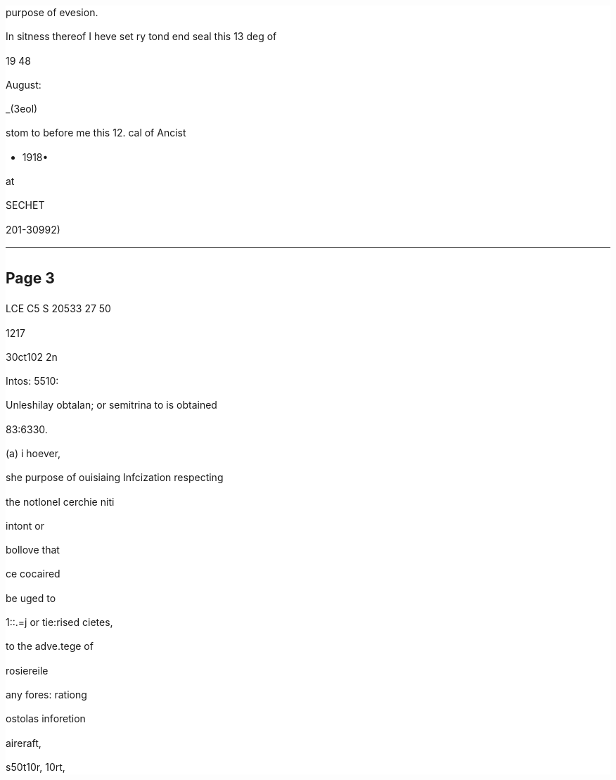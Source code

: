 purpose of evesion.

In sitness thereof I heve set ry tond end seal this 13 deg of

19 48

August:

_(3eol)

stom to before me this 12. cal of Ancist

- 1918•

at

SECHET

201-30992)

---

## Page 3

LCE C5 S 20533 27 50

1217

30ct102 2n

Intos: 5510:

Unleshilay obtalan; or semitrina to is obtained

83:6330.

(a) i hoever,

she purpose of ouisiaing Infcization respecting

the notlonel cerchie niti

intont or

bollove that

ce cocaired

be uged to

1::.=j or tie:rised cietes,

to the adve.tege of

rosiereile

any fores: rationg

ostolas inforetion

aireraft,

s50t10r, 10rt,
